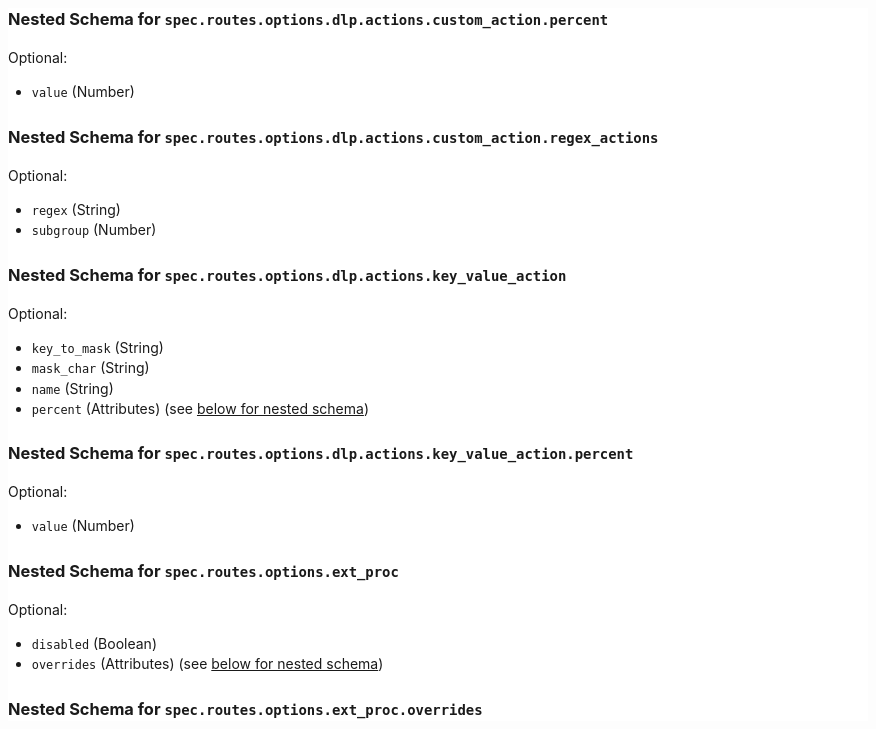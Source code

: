<a id="nestedatt--spec--routes--options--dlp--actions--custom_action--percent"></a>
### Nested Schema for `spec.routes.options.dlp.actions.custom_action.percent`

Optional:

- `value` (Number)


<a id="nestedatt--spec--routes--options--dlp--actions--custom_action--regex_actions"></a>
### Nested Schema for `spec.routes.options.dlp.actions.custom_action.regex_actions`

Optional:

- `regex` (String)
- `subgroup` (Number)



<a id="nestedatt--spec--routes--options--dlp--actions--key_value_action"></a>
### Nested Schema for `spec.routes.options.dlp.actions.key_value_action`

Optional:

- `key_to_mask` (String)
- `mask_char` (String)
- `name` (String)
- `percent` (Attributes) (see [below for nested schema](#nestedatt--spec--routes--options--dlp--actions--key_value_action--percent))

<a id="nestedatt--spec--routes--options--dlp--actions--key_value_action--percent"></a>
### Nested Schema for `spec.routes.options.dlp.actions.key_value_action.percent`

Optional:

- `value` (Number)





<a id="nestedatt--spec--routes--options--ext_proc"></a>
### Nested Schema for `spec.routes.options.ext_proc`

Optional:

- `disabled` (Boolean)
- `overrides` (Attributes) (see [below for nested schema](#nestedatt--spec--routes--options--ext_proc--overrides))

<a id="nestedatt--spec--routes--options--ext_proc--overrides"></a>
### Nested Schema for `spec.routes.options.ext_proc.overrides`
